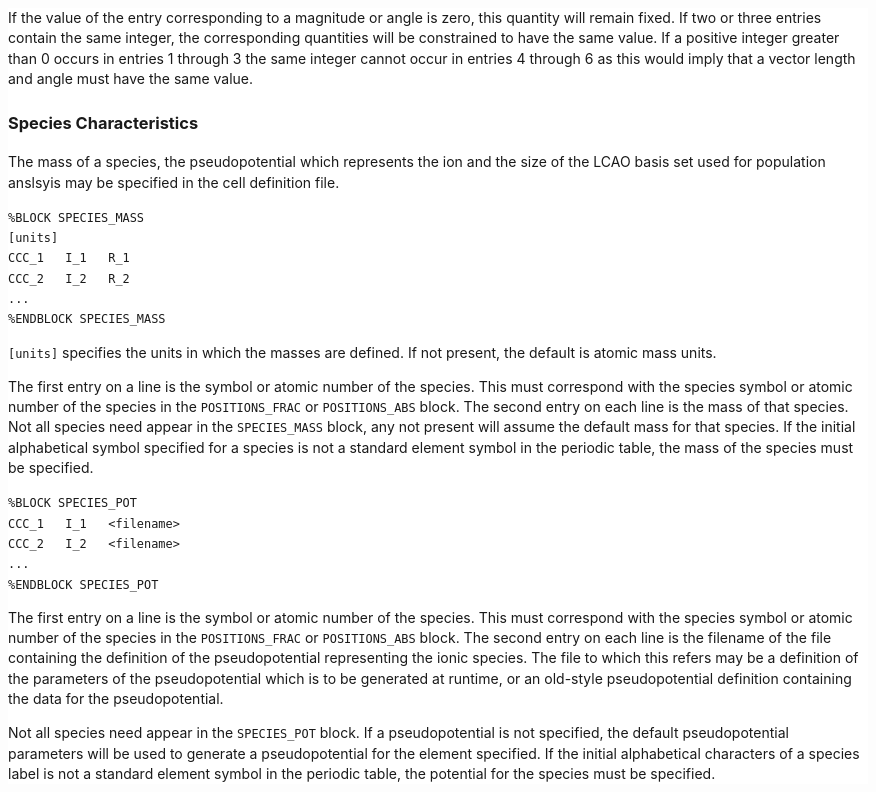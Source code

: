 If the value of the entry corresponding to a magnitude or angle is
zero, this quantity will remain fixed. If two or three entries
contain the same integer, the corresponding quantities will be
constrained to have the same value. If a positive integer greater than 
0 occurs in entries 1 through 3 the same integer cannot occur in 
entries 4 through 6 as this would imply that a vector length
and angle must have the same value.

### Species Characteristics ###

The mass of a species, the pseudopotential which represents the ion
and the size of the LCAO basis set used for population anslsyis may be
specified in the cell definition file.

```
%BLOCK SPECIES_MASS
[units]
CCC_1   I_1   R_1 
CCC_2   I_2   R_2 
...
%ENDBLOCK SPECIES_MASS
```

`[units]` specifies the units in which the masses are
defined. If not present, the default is atomic mass units.

The first entry on a line is the symbol or atomic number of the
species.  This must correspond with the species symbol or atomic
number of the species in the `POSITIONS_FRAC` or `POSITIONS_ABS`
block. The second entry on each line is the mass of that species. Not
all species need appear in the `SPECIES_MASS` block, any not present
will assume the default mass for that species. If the initial
alphabetical symbol specified for a species is not a standard element
symbol in the periodic table, the mass of the species must be
specified.

```
%BLOCK SPECIES_POT
CCC_1   I_1   <filename> 
CCC_2   I_2   <filename> 
...
%ENDBLOCK SPECIES_POT
```

The first entry on a line is the symbol or atomic number of the
species.  This must correspond with the species symbol or atomic
number of the species in the `POSITIONS_FRAC` or `POSITIONS_ABS`
block. The second entry on each line is the filename of the file
containing the definition of the pseudopotential representing the
ionic species. The file to which this refers may be a definition of
the parameters of the pseudopotential which is to be generated at
runtime, or an old-style pseudopotential definition containing the
data for the pseudopotential. 

Not all species need appear in the `SPECIES_POT` block. If a
pseudopotential is not specified, the default pseudopotential
parameters will be used to generate a pseudopotential for the element
specified. If the initial alphabetical characters of a species label
is not a standard element symbol in the periodic table, the potential
for the species must be specified.
